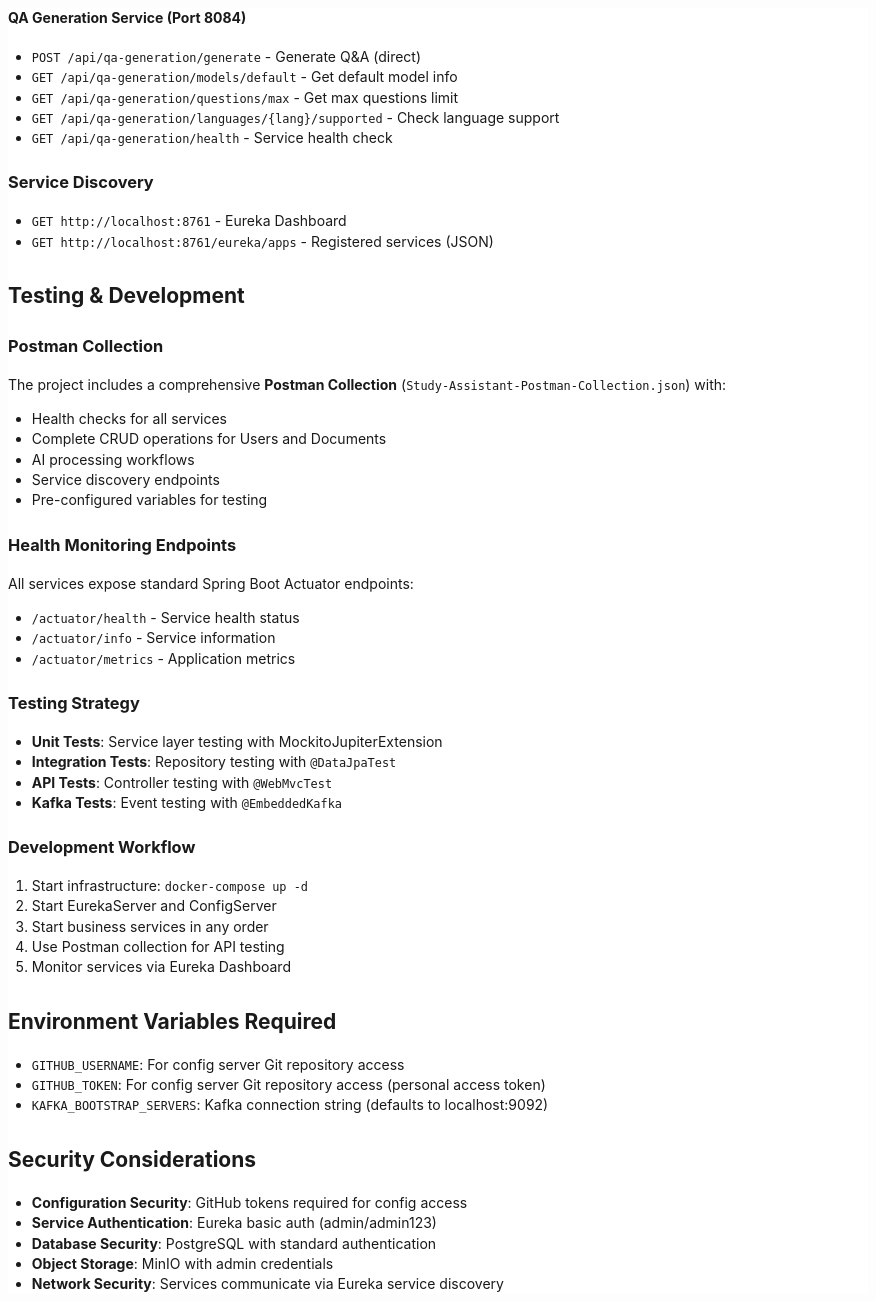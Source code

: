 #### QA Generation Service (Port 8084)
- `POST /api/qa-generation/generate` - Generate Q&A (direct)
- `GET /api/qa-generation/models/default` - Get default model info
- `GET /api/qa-generation/questions/max` - Get max questions limit
- `GET /api/qa-generation/languages/{lang}/supported` - Check language support
- `GET /api/qa-generation/health` - Service health check

### Service Discovery
- `GET http://localhost:8761` - Eureka Dashboard
- `GET http://localhost:8761/eureka/apps` - Registered services (JSON)

## Testing & Development

### Postman Collection
The project includes a comprehensive **Postman Collection** (`Study-Assistant-Postman-Collection.json`) with:
- Health checks for all services
- Complete CRUD operations for Users and Documents
- AI processing workflows
- Service discovery endpoints
- Pre-configured variables for testing

### Health Monitoring Endpoints
All services expose standard Spring Boot Actuator endpoints:
- `/actuator/health` - Service health status
- `/actuator/info` - Service information
- `/actuator/metrics` - Application metrics

### Testing Strategy
- **Unit Tests**: Service layer testing with MockitoJupiterExtension
- **Integration Tests**: Repository testing with `@DataJpaTest`
- **API Tests**: Controller testing with `@WebMvcTest`
- **Kafka Tests**: Event testing with `@EmbeddedKafka`

### Development Workflow
1. Start infrastructure: `docker-compose up -d`
2. Start EurekaServer and ConfigServer
3. Start business services in any order
4. Use Postman collection for API testing
5. Monitor services via Eureka Dashboard

## Environment Variables Required
- `GITHUB_USERNAME`: For config server Git repository access
- `GITHUB_TOKEN`: For config server Git repository access (personal access token)
- `KAFKA_BOOTSTRAP_SERVERS`: Kafka connection string (defaults to localhost:9092)

## Security Considerations
- **Configuration Security**: GitHub tokens required for config access
- **Service Authentication**: Eureka basic auth (admin/admin123)
- **Database Security**: PostgreSQL with standard authentication
- **Object Storage**: MinIO with admin credentials
- **Network Security**: Services communicate via Eureka service discovery
